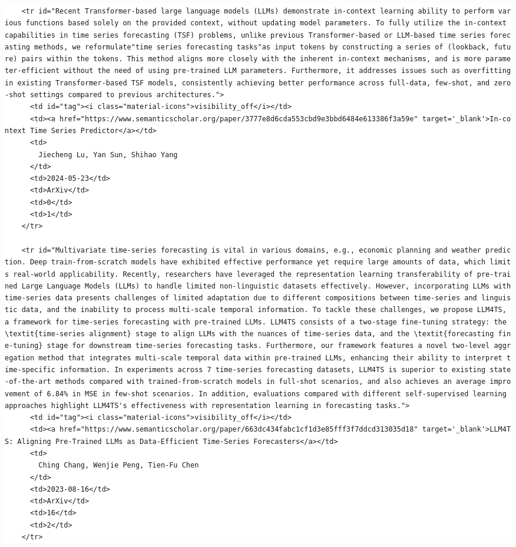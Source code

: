         <tr id="Recent Transformer-based large language models (LLMs) demonstrate in-context learning ability to perform various functions based solely on the provided context, without updating model parameters. To fully utilize the in-context capabilities in time series forecasting (TSF) problems, unlike previous Transformer-based or LLM-based time series forecasting methods, we reformulate"time series forecasting tasks"as input tokens by constructing a series of (lookback, future) pairs within the tokens. This method aligns more closely with the inherent in-context mechanisms, and is more parameter-efficient without the need of using pre-trained LLM parameters. Furthermore, it addresses issues such as overfitting in existing Transformer-based TSF models, consistently achieving better performance across full-data, few-shot, and zero-shot settings compared to previous architectures.">
          <td id="tag"><i class="material-icons">visibility_off</i></td>
          <td><a href="https://www.semanticscholar.org/paper/3777e8d6cda553cbd9e3bbd6484e613386f3a59e" target='_blank'>In-context Time Series Predictor</a></td>
          <td>
            Jiecheng Lu, Yan Sun, Shihao Yang
          </td>
          <td>2024-05-23</td>
          <td>ArXiv</td>
          <td>0</td>
          <td>1</td>
        </tr>
    
        <tr id="Multivariate time-series forecasting is vital in various domains, e.g., economic planning and weather prediction. Deep train-from-scratch models have exhibited effective performance yet require large amounts of data, which limits real-world applicability. Recently, researchers have leveraged the representation learning transferability of pre-trained Large Language Models (LLMs) to handle limited non-linguistic datasets effectively. However, incorporating LLMs with time-series data presents challenges of limited adaptation due to different compositions between time-series and linguistic data, and the inability to process multi-scale temporal information. To tackle these challenges, we propose LLM4TS, a framework for time-series forecasting with pre-trained LLMs. LLM4TS consists of a two-stage fine-tuning strategy: the \textit{time-series alignment} stage to align LLMs with the nuances of time-series data, and the \textit{forecasting fine-tuning} stage for downstream time-series forecasting tasks. Furthermore, our framework features a novel two-level aggregation method that integrates multi-scale temporal data within pre-trained LLMs, enhancing their ability to interpret time-specific information. In experiments across 7 time-series forecasting datasets, LLM4TS is superior to existing state-of-the-art methods compared with trained-from-scratch models in full-shot scenarios, and also achieves an average improvement of 6.84% in MSE in few-shot scenarios. In addition, evaluations compared with different self-supervised learning approaches highlight LLM4TS's effectiveness with representation learning in forecasting tasks.">
          <td id="tag"><i class="material-icons">visibility_off</i></td>
          <td><a href="https://www.semanticscholar.org/paper/663dc434fabc1cf1d3e85fff3f7ddcd313035d18" target='_blank'>LLM4TS: Aligning Pre-Trained LLMs as Data-Efficient Time-Series Forecasters</a></td>
          <td>
            Ching Chang, Wenjie Peng, Tien-Fu Chen
          </td>
          <td>2023-08-16</td>
          <td>ArXiv</td>
          <td>16</td>
          <td>2</td>
        </tr>
    